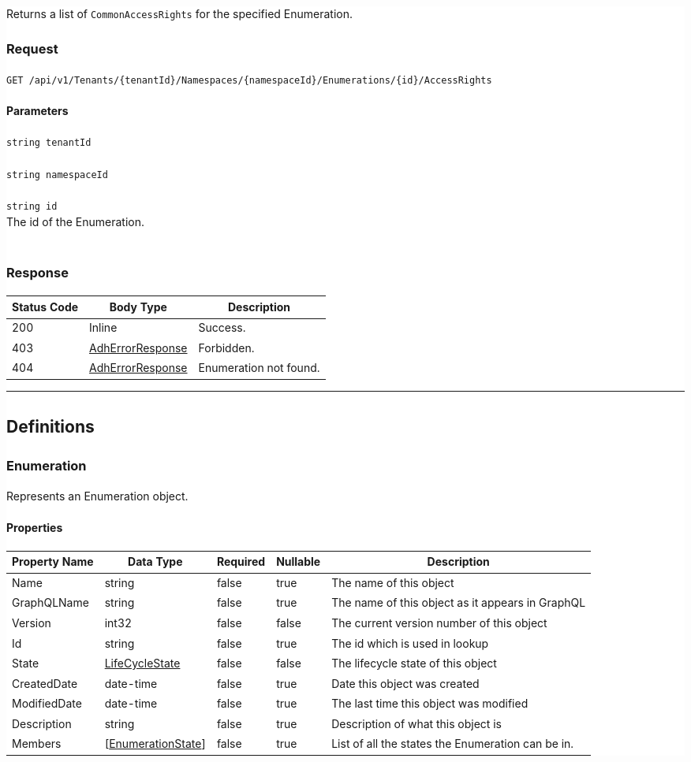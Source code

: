 <a id="opIdEnumerations_List Enumeration Access Rights By Id"></a>

Returns a list of `CommonAccessRights` for the specified Enumeration.

<h3>Request</h3>

```text 
GET /api/v1/Tenants/{tenantId}/Namespaces/{namespaceId}/Enumerations/{id}/AccessRights
```

<h4>Parameters</h4>

`string tenantId`
<br/><br/>`string namespaceId`
<br/><br/>`string id`
<br/>The id of the Enumeration.<br/><br/>

<h3>Response</h3>

|Status Code|Body Type|Description|
|---|---|---|
|200|Inline|Success.|
|403|[AdhErrorResponse](#schemaadherrorresponse)|Forbidden.|
|404|[AdhErrorResponse](#schemaadherrorresponse)|Enumeration not found.|

---
## Definitions

### Enumeration

<a id="schemaenumeration"></a>
<a id="schema_Enumeration"></a>
<a id="tocSenumeration"></a>
<a id="tocsenumeration"></a>

Represents an Enumeration object.

<h4>Properties</h4>

|Property Name|Data Type|Required|Nullable|Description|
|---|---|---|---|---|
|Name|string|false|true|The name of this object|
|GraphQLName|string|false|true|The name of this object as it appears in GraphQL|
|Version|int32|false|false|The current version number of this object|
|Id|string|false|true|The id which is used in lookup|
|State|[LifeCycleState](#schemalifecyclestate)|false|false|The lifecycle state of this object|
|CreatedDate|date-time|false|true|Date this object was created|
|ModifiedDate|date-time|false|true|The last time this object was modified|
|Description|string|false|true|Description of what this object is|
|Members|[[EnumerationState](#schemaenumerationstate)]|false|true|List of all the states the Enumeration can be in.|
